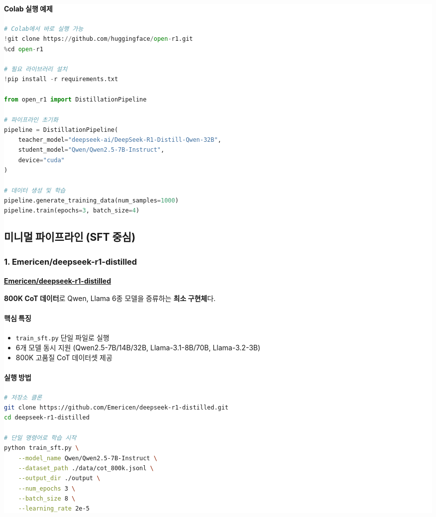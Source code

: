 #### Colab 실행 예제

```python
# Colab에서 바로 실행 가능
!git clone https://github.com/huggingface/open-r1.git
%cd open-r1

# 필요 라이브러리 설치
!pip install -r requirements.txt

from open_r1 import DistillationPipeline

# 파이프라인 초기화
pipeline = DistillationPipeline(
    teacher_model="deepseek-ai/DeepSeek-R1-Distill-Qwen-32B",
    student_model="Qwen/Qwen2.5-7B-Instruct",
    device="cuda"
)

# 데이터 생성 및 학습
pipeline.generate_training_data(num_samples=1000)
pipeline.train(epochs=3, batch_size=4)
```

## 미니멀 파이프라인 (SFT 중심)

### 1. Emericen/deepseek-r1-distilled

**[Emericen/deepseek-r1-distilled](https://github.com/Emericen/deepseek-r1-distilled)**

**800K CoT 데이터**로 Qwen, Llama 6종 모델을 증류하는 **최소 구현체**다.

#### 핵심 특징

- `train_sft.py` 단일 파일로 실행
- 6개 모델 동시 지원 (Qwen2.5-7B/14B/32B, Llama-3.1-8B/70B, Llama-3.2-3B)
- 800K 고품질 CoT 데이터셋 제공

#### 실행 방법

```bash
# 저장소 클론
git clone https://github.com/Emericen/deepseek-r1-distilled.git
cd deepseek-r1-distilled

# 단일 명령어로 학습 시작
python train_sft.py \
    --model_name Qwen/Qwen2.5-7B-Instruct \
    --dataset_path ./data/cot_800k.jsonl \
    --output_dir ./output \
    --num_epochs 3 \
    --batch_size 8 \
    --learning_rate 2e-5
```
